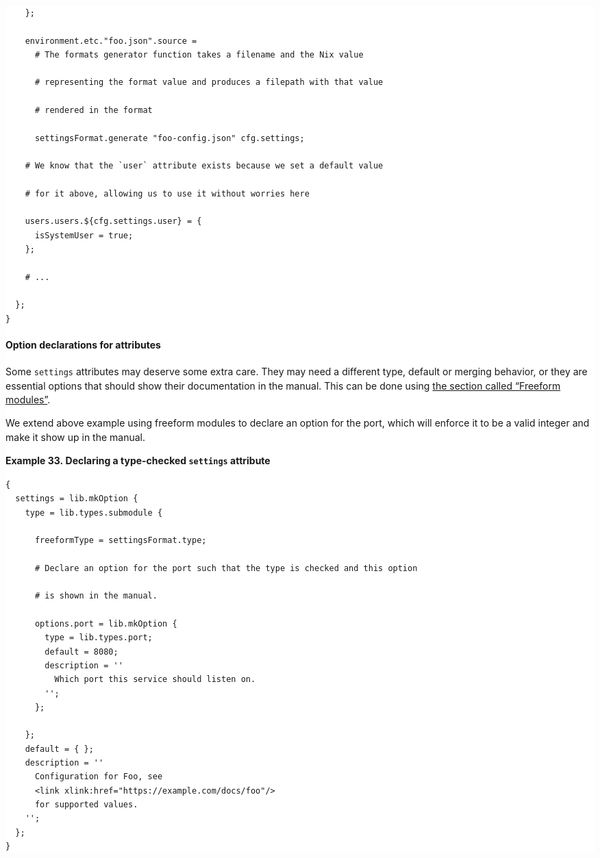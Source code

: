 ```programlisting
    };

    environment.etc."foo.json".source =
      # The formats generator function takes a filename and the Nix value

      # representing the format value and produces a filepath with that value

      # rendered in the format

      settingsFormat.generate "foo-config.json" cfg.settings;

    # We know that the `user` attribute exists because we set a default value

    # for it above, allowing us to use it without worries here

    users.users.${cfg.settings.user} = {
      isSystemUser = true;
    };

    # ...

  };
}
```

#### Option declarations for attributes

Some `settings` attributes may deserve some extra care. They may need a different type, default or merging behavior, or they are essential options that should show their documentation in the manual. This can be done using [the section called “Freeform modules”](#sec-freeform-modules "Freeform modules").

We extend above example using freeform modules to declare an option for the port, which will enforce it to be a valid integer and make it show up in the manual.

**Example 33. Declaring a type-checked `settings` attribute**

```programlisting
{
  settings = lib.mkOption {
    type = lib.types.submodule {

      freeformType = settingsFormat.type;

      # Declare an option for the port such that the type is checked and this option

      # is shown in the manual.

      options.port = lib.mkOption {
        type = lib.types.port;
        default = 8080;
        description = ''
          Which port this service should listen on.
        '';
      };

    };
    default = { };
    description = ''
      Configuration for Foo, see
      <link xlink:href="https://example.com/docs/foo"/>
      for supported values.
    '';
  };
}
```